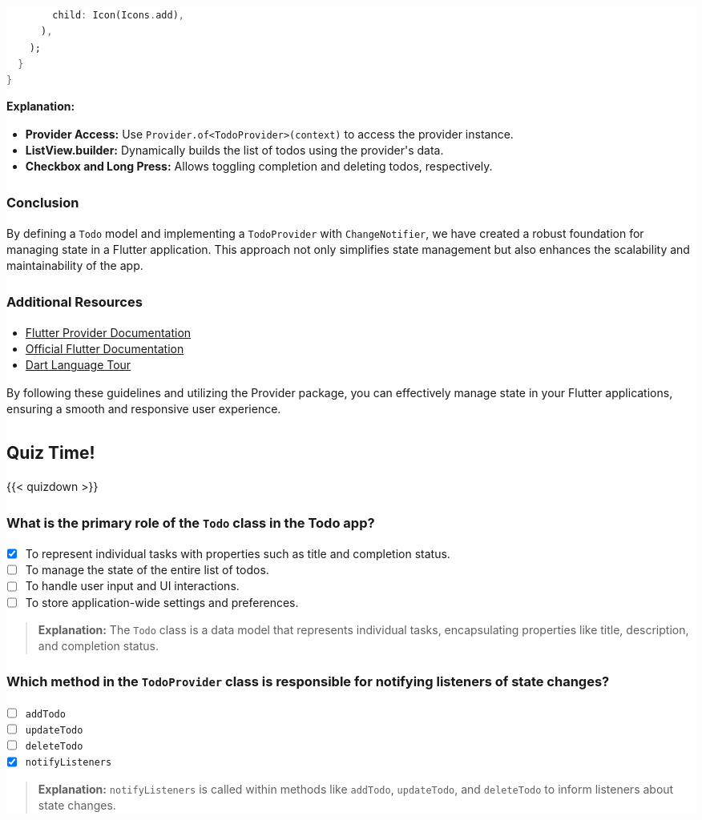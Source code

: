 ```dart
        child: Icon(Icons.add),
      ),
    );
  }
}
```

**Explanation:**

- **Provider Access:** Use `Provider.of<TodoProvider>(context)` to access the provider instance.
- **ListView.builder:** Dynamically builds the list of todos using the provider's data.
- **Checkbox and Long Press:** Allows toggling completion and deleting todos, respectively.

### Conclusion

By defining a `Todo` model and implementing a `TodoProvider` with `ChangeNotifier`, we have created a robust foundation for managing state in a Flutter application. This approach not only simplifies state management but also enhances the scalability and maintainability of the app.

### Additional Resources

- [Flutter Provider Documentation](https://pub.dev/packages/provider)
- [Official Flutter Documentation](https://flutter.dev/docs)
- [Dart Language Tour](https://dart.dev/guides/language/language-tour)

By following these guidelines and utilizing the Provider package, you can effectively manage state in your Flutter applications, ensuring a smooth and responsive user experience.

## Quiz Time!

{{< quizdown >}}

### What is the primary role of the `Todo` class in the Todo app?

- [x] To represent individual tasks with properties such as title and completion status.
- [ ] To manage the state of the entire list of todos.
- [ ] To handle user input and UI interactions.
- [ ] To store application-wide settings and preferences.

> **Explanation:** The `Todo` class is a data model that represents individual tasks, encapsulating properties like title, description, and completion status.

### Which method in the `TodoProvider` class is responsible for notifying listeners of state changes?

- [ ] `addTodo`
- [ ] `updateTodo`
- [ ] `deleteTodo`
- [x] `notifyListeners`

> **Explanation:** `notifyListeners` is called within methods like `addTodo`, `updateTodo`, and `deleteTodo` to inform listeners about state changes.
